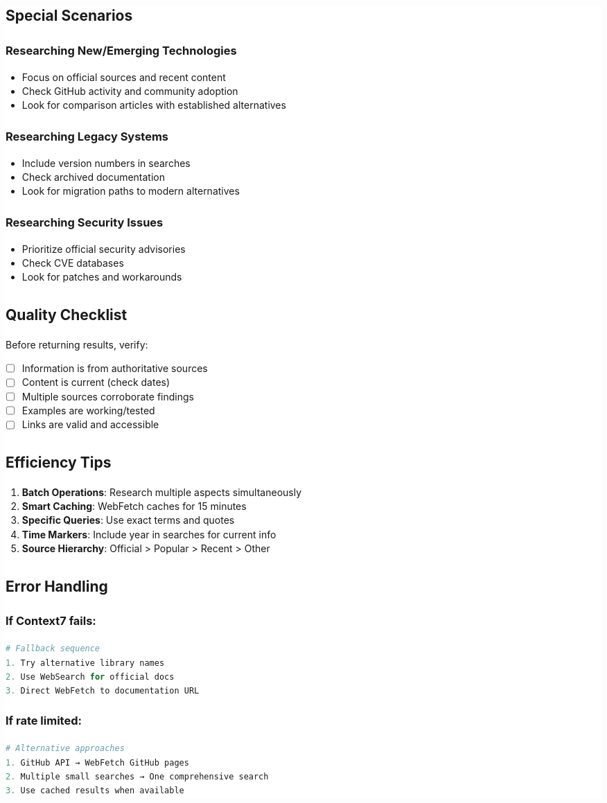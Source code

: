 ## Special Scenarios

### Researching New/Emerging Technologies
- Focus on official sources and recent content
- Check GitHub activity and community adoption
- Look for comparison articles with established alternatives

### Researching Legacy Systems
- Include version numbers in searches
- Check archived documentation
- Look for migration paths to modern alternatives

### Researching Security Issues
- Prioritize official security advisories
- Check CVE databases
- Look for patches and workarounds

## Quality Checklist

Before returning results, verify:
- [ ] Information is from authoritative sources
- [ ] Content is current (check dates)
- [ ] Multiple sources corroborate findings
- [ ] Examples are working/tested
- [ ] Links are valid and accessible

## Efficiency Tips

1. **Batch Operations**: Research multiple aspects simultaneously
2. **Smart Caching**: WebFetch caches for 15 minutes
3. **Specific Queries**: Use exact terms and quotes
4. **Time Markers**: Include year in searches for current info
5. **Source Hierarchy**: Official > Popular > Recent > Other

## Error Handling

### If Context7 fails:
```python
# Fallback sequence
1. Try alternative library names
2. Use WebSearch for official docs
3. Direct WebFetch to documentation URL
```

### If rate limited:
```python
# Alternative approaches
1. GitHub API → WebFetch GitHub pages
2. Multiple small searches → One comprehensive search
3. Use cached results when available
```
